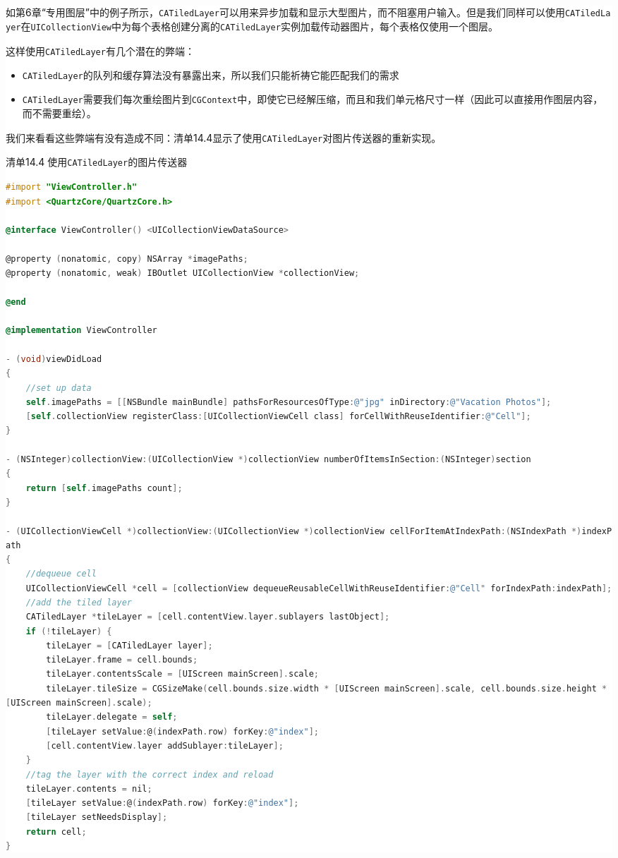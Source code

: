 如第6章“专用图层”中的例子所示，`CATiledLayer`可以用来异步加载和显示大型图片，而不阻塞用户输入。但是我们同样可以使用`CATiledLayer`在`UICollectionView`中为每个表格创建分离的`CATiledLayer`实例加载传动器图片，每个表格仅使用一个图层。

这样使用`CATiledLayer`有几个潜在的弊端：

* `CATiledLayer`的队列和缓存算法没有暴露出来，所以我们只能祈祷它能匹配我们的需求

* `CATiledLayer`需要我们每次重绘图片到`CGContext`中，即使它已经解压缩，而且和我们单元格尺寸一样（因此可以直接用作图层内容，而不需要重绘）。

我们来看看这些弊端有没有造成不同：清单14.4显示了使用`CATiledLayer`对图片传送器的重新实现。

清单14.4 使用`CATiledLayer`的图片传送器

```objective-c
#import "ViewController.h"
#import <QuartzCore/QuartzCore.h>

@interface ViewController() <UICollectionViewDataSource>

@property (nonatomic, copy) NSArray *imagePaths;
@property (nonatomic, weak) IBOutlet UICollectionView *collectionView;

@end

@implementation ViewController

- (void)viewDidLoad
{
    //set up data
    self.imagePaths = [[NSBundle mainBundle] pathsForResourcesOfType:@"jpg" inDirectory:@"Vacation Photos"];
    [self.collectionView registerClass:[UICollectionViewCell class] forCellWithReuseIdentifier:@"Cell"];
}

- (NSInteger)collectionView:(UICollectionView *)collectionView numberOfItemsInSection:(NSInteger)section
{
    return [self.imagePaths count];
}

- (UICollectionViewCell *)collectionView:(UICollectionView *)collectionView cellForItemAtIndexPath:(NSIndexPath *)indexPath
{
    //dequeue cell
    UICollectionViewCell *cell = [collectionView dequeueReusableCellWithReuseIdentifier:@"Cell" forIndexPath:indexPath];
    //add the tiled layer
    CATiledLayer *tileLayer = [cell.contentView.layer.sublayers lastObject];
    if (!tileLayer) {
        tileLayer = [CATiledLayer layer];
        tileLayer.frame = cell.bounds;
        tileLayer.contentsScale = [UIScreen mainScreen].scale;
        tileLayer.tileSize = CGSizeMake(cell.bounds.size.width * [UIScreen mainScreen].scale, cell.bounds.size.height * [UIScreen mainScreen].scale);
        tileLayer.delegate = self;
        [tileLayer setValue:@(indexPath.row) forKey:@"index"];
        [cell.contentView.layer addSublayer:tileLayer];
    }
    //tag the layer with the correct index and reload
    tileLayer.contents = nil;
    [tileLayer setValue:@(indexPath.row) forKey:@"index"];
    [tileLayer setNeedsDisplay];
    return cell;
}

```